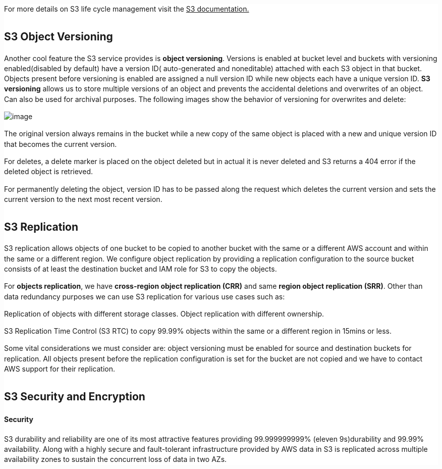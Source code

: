 For more details on S3 life cycle management visit the [S3 documentation.](https://www.google.com/aclk?sa=L&ai=DChcSEwjtnuS73unvAhVHDCsKHSmEAEYYABAAGgJzZg&ae=2&sig=AOD64_2s39eC24U7dzTsQdskRQR6LMgmUQ&q&adurl&ved=2ahUKEwj-vNy73unvAhWQ7HMBHZ3IAA4Q0Qx6BAgDEAE)

## S3 Object Versioning

Another cool feature the S3 service provides is **object versioning**. Versions is enabled at bucket level and buckets with versioning enabled(disabled by default) have a version ID( auto-generated and noneditable) attached with each S3 object in that bucket. Objects present before versioning is enabled are assigned a null version ID while new objects each have a unique version ID. **S3 versioning** allows us to store multiple versions of an object and prevents the accidental deletions and overwrites of an object. Can also be used for archival purposes. The following images show the behavior of versioning for overwrites and delete:

![image](https://dev-to-uploads.s3.amazonaws.com/uploads/articles/srbafmxl0hj0zb9en5rz.png)
 

The original version always remains in the bucket while a new copy of the same object is placed with a new and unique version ID that becomes the current version. 

For deletes, a delete marker is placed on the object deleted but in actual it is never deleted and S3 returns a 404 error if the deleted object is retrieved. 

For permanently deleting the object, version ID has to be passed along the request which deletes the current version and sets the current version to the next most recent version.

## S3 Replication

S3 replication allows objects of one bucket to be copied to another bucket with the same or a different AWS account and within the same or a different region. We configure object replication by providing a replication configuration to the source bucket consists of at least the destination bucket and IAM role for S3 to copy the objects.

For **objects replication**, we have **cross-region object replication (CRR)** and same **region object replication (SRR)**. Other than data redundancy purposes we can use S3 replication for various use cases such as:

Replication of objects with different storage classes.
Object replication with different ownership.

S3 Replication Time Control (S3 RTC) to copy 99.99% objects within the same or a different region in 15mins or less.

Some vital considerations we must consider are: object versioning must be enabled for source and destination buckets for replication. 
All objects present before the replication configuration is set for the bucket are not copied and we have to contact AWS support for their replication.

## S3 Security and Encryption

#### Security

S3 durability and reliability are one of its most attractive features providing 99.999999999% (eleven 9s)durability and 99.99% availability. Along with a highly secure and fault-tolerant infrastructure provided by AWS data in S3 is replicated across multiple availability zones to sustain the concurrent loss of data in two AZs.
